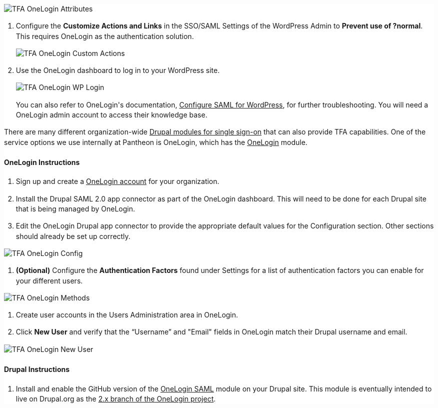   ![TFA OneLogin Attributes](../../../images/tfa-wp-onelogin-attribute.png)

1. Configure the **Customize Actions and Links** in the SSO/SAML Settings of the WordPress Admin to **Prevent use of ?normal**. This requires OneLogin as the authentication solution.

   ![TFA OneLogin Custom Actions](../../../images/tfa-onelogin-custom-actions.png)

1. Use the OneLogin dashboard to log in to your WordPress site.

   ![TFA OneLogin WP Login](../../../images/tfa-onelogin-wp-login.png)

   <Alert title="Note" type="info">

    You can also refer to OneLogin's documentation, [Configure SAML for WordPress](https://onelogin.service-now.com/support/?id=kb_article&sys_id=590b1d83db109700d5505eea4b96197f), for further troubleshooting. You will need a OneLogin admin account to access their knowledge base.

   </Alert>

</Tab>

<Tab title="Drupal" id="drupal-org">

There are many different organization-wide [Drupal modules for single sign-on](https://groups.drupal.org/node/182004) that can also provide TFA capabilities. One of the service options we use internally at Pantheon is OneLogin, which has the [OneLogin](https://www.drupal.org/project/onelogin) module.

#### OneLogin Instructions

1. Sign up and create a [OneLogin account](https://www.onelogin.com/) for your organization.

1. Install the Drupal SAML 2.0 app connector as part of the OneLogin dashboard. This will need to be done for each Drupal site that is being managed by OneLogin.

1. Edit the OneLogin Drupal app connector to provide the appropriate default values for the Configuration section. Other sections should already be set up correctly.

  ![TFA OneLogin Config](../../../images/tfa-drupal-onelogin-config.png)

1. **(Optional)** Configure the **Authentication Factors** found under Settings for a list of authentication factors you can enable for your different users.

  ![TFA OneLogin Methods](../../../images/tfa-onelogin-tfa-methods.png)

1. Create user accounts in the Users Administration area in OneLogin.

1. Click **New User** and verify that the “Username” and "Email" fields in OneLogin match their Drupal username and email.

![TFA OneLogin New User](../../../images/tfa-onelogin-new-user.png)

#### Drupal Instructions

1. Install and enable the GitHub version of the [OneLogin SAML](https://github.com/onelogin/drupal-saml) module on your Drupal site. This module is eventually intended to live on Drupal.org as the [2.x branch of the OneLogin project](https://www.drupal.org/project/onelogin).
